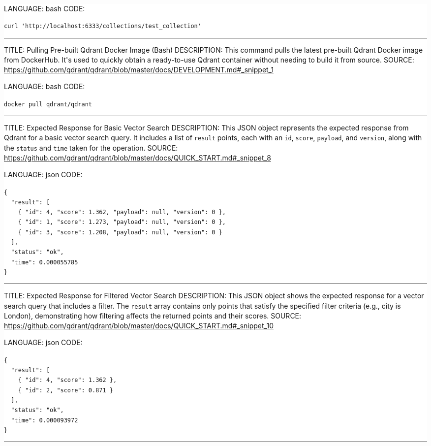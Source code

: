 LANGUAGE: bash
CODE:

```
curl 'http://localhost:6333/collections/test_collection'
```

---

TITLE: Pulling Pre-built Qdrant Docker Image (Bash)
DESCRIPTION: This command pulls the latest pre-built Qdrant Docker image from DockerHub. It's used to quickly obtain a ready-to-use Qdrant container without needing to build it from source.
SOURCE: https://github.com/qdrant/qdrant/blob/master/docs/DEVELOPMENT.md#_snippet_1

LANGUAGE: bash
CODE:

```
docker pull qdrant/qdrant
```

---

TITLE: Expected Response for Basic Vector Search
DESCRIPTION: This JSON object represents the expected response from Qdrant for a basic vector search query. It includes a list of `result` points, each with an `id`, `score`, `payload`, and `version`, along with the `status` and `time` taken for the operation.
SOURCE: https://github.com/qdrant/qdrant/blob/master/docs/QUICK_START.md#_snippet_8

LANGUAGE: json
CODE:

```
{
  "result": [
    { "id": 4, "score": 1.362, "payload": null, "version": 0 },
    { "id": 1, "score": 1.273, "payload": null, "version": 0 },
    { "id": 3, "score": 1.208, "payload": null, "version": 0 }
  ],
  "status": "ok",
  "time": 0.000055785
}
```

---

TITLE: Expected Response for Filtered Vector Search
DESCRIPTION: This JSON object shows the expected response for a vector search query that includes a filter. The `result` array contains only points that satisfy the specified filter criteria (e.g., city is London), demonstrating how filtering affects the returned points and their scores.
SOURCE: https://github.com/qdrant/qdrant/blob/master/docs/QUICK_START.md#_snippet_10

LANGUAGE: json
CODE:

```
{
  "result": [
    { "id": 4, "score": 1.362 },
    { "id": 2, "score": 0.871 }
  ],
  "status": "ok",
  "time": 0.000093972
}
```

---